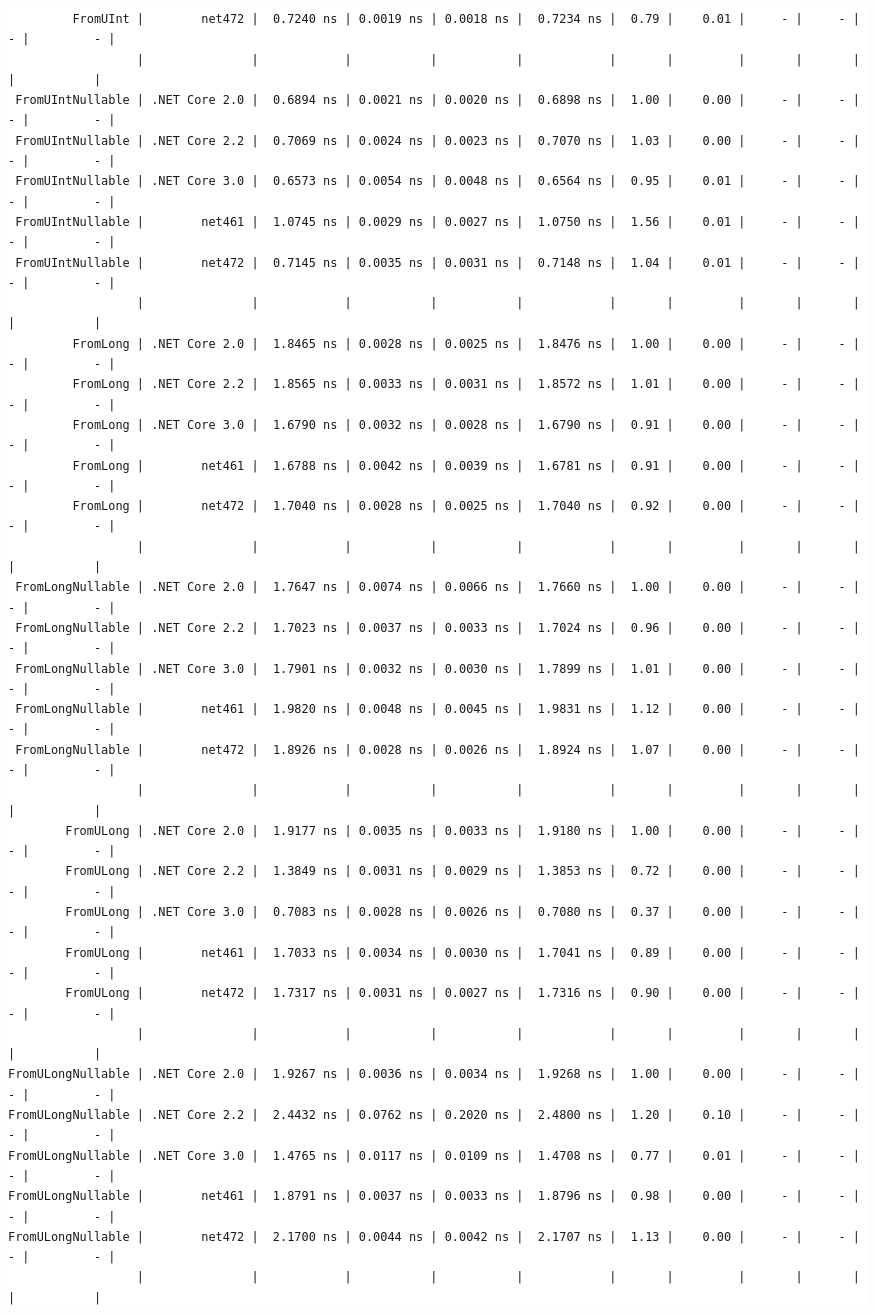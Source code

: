              FromUInt |        net472 |  0.7240 ns | 0.0019 ns | 0.0018 ns |  0.7234 ns |  0.79 |    0.01 |     - |     - |     - |         - |
                      |               |            |           |           |            |       |         |       |       |       |           |
     FromUIntNullable | .NET Core 2.0 |  0.6894 ns | 0.0021 ns | 0.0020 ns |  0.6898 ns |  1.00 |    0.00 |     - |     - |     - |         - |
     FromUIntNullable | .NET Core 2.2 |  0.7069 ns | 0.0024 ns | 0.0023 ns |  0.7070 ns |  1.03 |    0.00 |     - |     - |     - |         - |
     FromUIntNullable | .NET Core 3.0 |  0.6573 ns | 0.0054 ns | 0.0048 ns |  0.6564 ns |  0.95 |    0.01 |     - |     - |     - |         - |
     FromUIntNullable |        net461 |  1.0745 ns | 0.0029 ns | 0.0027 ns |  1.0750 ns |  1.56 |    0.01 |     - |     - |     - |         - |
     FromUIntNullable |        net472 |  0.7145 ns | 0.0035 ns | 0.0031 ns |  0.7148 ns |  1.04 |    0.01 |     - |     - |     - |         - |
                      |               |            |           |           |            |       |         |       |       |       |           |
             FromLong | .NET Core 2.0 |  1.8465 ns | 0.0028 ns | 0.0025 ns |  1.8476 ns |  1.00 |    0.00 |     - |     - |     - |         - |
             FromLong | .NET Core 2.2 |  1.8565 ns | 0.0033 ns | 0.0031 ns |  1.8572 ns |  1.01 |    0.00 |     - |     - |     - |         - |
             FromLong | .NET Core 3.0 |  1.6790 ns | 0.0032 ns | 0.0028 ns |  1.6790 ns |  0.91 |    0.00 |     - |     - |     - |         - |
             FromLong |        net461 |  1.6788 ns | 0.0042 ns | 0.0039 ns |  1.6781 ns |  0.91 |    0.00 |     - |     - |     - |         - |
             FromLong |        net472 |  1.7040 ns | 0.0028 ns | 0.0025 ns |  1.7040 ns |  0.92 |    0.00 |     - |     - |     - |         - |
                      |               |            |           |           |            |       |         |       |       |       |           |
     FromLongNullable | .NET Core 2.0 |  1.7647 ns | 0.0074 ns | 0.0066 ns |  1.7660 ns |  1.00 |    0.00 |     - |     - |     - |         - |
     FromLongNullable | .NET Core 2.2 |  1.7023 ns | 0.0037 ns | 0.0033 ns |  1.7024 ns |  0.96 |    0.00 |     - |     - |     - |         - |
     FromLongNullable | .NET Core 3.0 |  1.7901 ns | 0.0032 ns | 0.0030 ns |  1.7899 ns |  1.01 |    0.00 |     - |     - |     - |         - |
     FromLongNullable |        net461 |  1.9820 ns | 0.0048 ns | 0.0045 ns |  1.9831 ns |  1.12 |    0.00 |     - |     - |     - |         - |
     FromLongNullable |        net472 |  1.8926 ns | 0.0028 ns | 0.0026 ns |  1.8924 ns |  1.07 |    0.00 |     - |     - |     - |         - |
                      |               |            |           |           |            |       |         |       |       |       |           |
            FromULong | .NET Core 2.0 |  1.9177 ns | 0.0035 ns | 0.0033 ns |  1.9180 ns |  1.00 |    0.00 |     - |     - |     - |         - |
            FromULong | .NET Core 2.2 |  1.3849 ns | 0.0031 ns | 0.0029 ns |  1.3853 ns |  0.72 |    0.00 |     - |     - |     - |         - |
            FromULong | .NET Core 3.0 |  0.7083 ns | 0.0028 ns | 0.0026 ns |  0.7080 ns |  0.37 |    0.00 |     - |     - |     - |         - |
            FromULong |        net461 |  1.7033 ns | 0.0034 ns | 0.0030 ns |  1.7041 ns |  0.89 |    0.00 |     - |     - |     - |         - |
            FromULong |        net472 |  1.7317 ns | 0.0031 ns | 0.0027 ns |  1.7316 ns |  0.90 |    0.00 |     - |     - |     - |         - |
                      |               |            |           |           |            |       |         |       |       |       |           |
    FromULongNullable | .NET Core 2.0 |  1.9267 ns | 0.0036 ns | 0.0034 ns |  1.9268 ns |  1.00 |    0.00 |     - |     - |     - |         - |
    FromULongNullable | .NET Core 2.2 |  2.4432 ns | 0.0762 ns | 0.2020 ns |  2.4800 ns |  1.20 |    0.10 |     - |     - |     - |         - |
    FromULongNullable | .NET Core 3.0 |  1.4765 ns | 0.0117 ns | 0.0109 ns |  1.4708 ns |  0.77 |    0.01 |     - |     - |     - |         - |
    FromULongNullable |        net461 |  1.8791 ns | 0.0037 ns | 0.0033 ns |  1.8796 ns |  0.98 |    0.00 |     - |     - |     - |         - |
    FromULongNullable |        net472 |  2.1700 ns | 0.0044 ns | 0.0042 ns |  2.1707 ns |  1.13 |    0.00 |     - |     - |     - |         - |
                      |               |            |           |           |            |       |         |       |       |       |           |